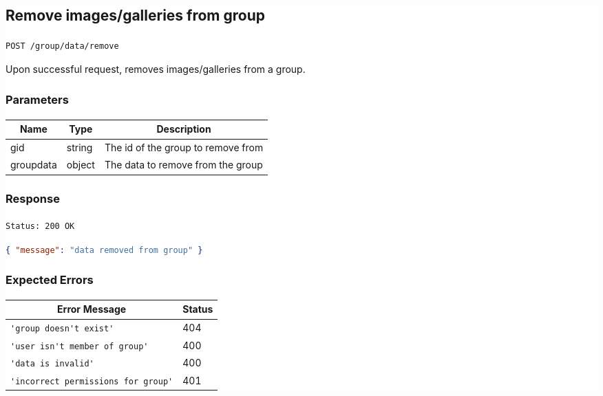 ## Remove images/galleries from group

`POST /group/data/remove`

Upon successful request, removes images/galleries from a group.

### Parameters

| Name      | Type   | Description                        |
|-----------|--------|------------------------------------|
| gid       | string | The id of the group to remove from |
| groupdata | object | The data to remove from the group  |

### Response

` Status: 200 OK `
```json
{ "message": "data removed from group" }
```

### Expected Errors

| Error Message                       | Status |
|-------------------------------------|--------|
| `'group doesn't exist'`             |   404  |
| `'user isn't member of group'`      |   400  |
| `'data is invalid'`                 |   400  |
| `'incorrect permissions for group'` |   401  |
